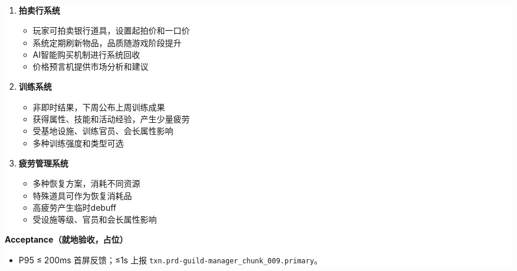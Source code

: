 1. **拍卖行系统**
   - 玩家可拍卖银行道具，设置起拍价和一口价
   - 系统定期刷新物品，品质随游戏阶段提升
   - AI智能购买机制进行系统回收
   - 价格预言机提供市场分析和建议

2. **训练系统**
   - 非即时结果，下周公布上周训练成果
   - 获得属性、技能和活动经验，产生少量疲劳
   - 受基地设施、训练官员、会长属性影响
   - 多种训练强度和类型可选

3. **疲劳管理系统**
   - 多种恢复方案，消耗不同资源
   - 特殊道具可作为恢复消耗品
   - 高疲劳产生临时debuff
   - 受设施等级、官员和会长属性影响

**Acceptance（就地验收，占位）**
- P95 ≤ 200ms 首屏反馈；≤1s 上报 `txn.prd-guild-manager_chunk_009.primary`。